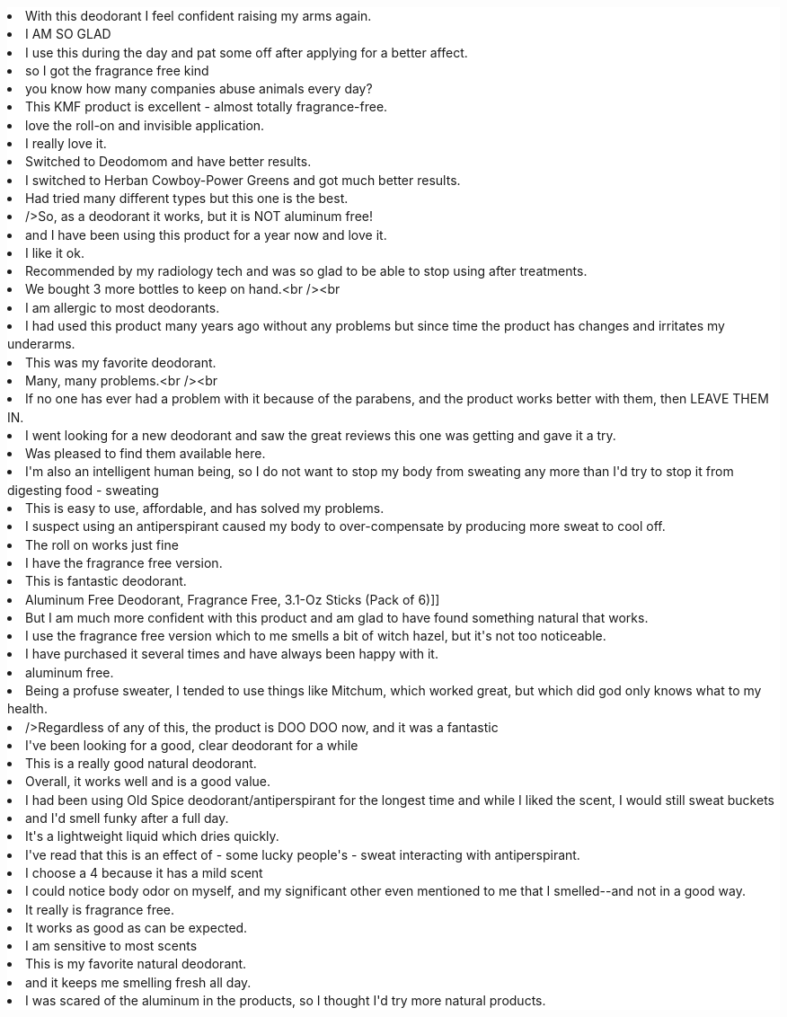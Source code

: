 <li> With this deodorant I feel confident raising my arms again.  </li>
<li> I AM SO GLAD</li>
<li> I use this during the day and pat some off after applying for a better  affect.</li>
<li> so I got the fragrance free kind</li>
<li> you know how many companies abuse animals every day?</li>
<li> This KMF product is excellent - almost totally fragrance-free.</li>
<li> love the roll-on and invisible application.</li>
<li> I really love it.</li>
<li> Switched to Deodomom and have better results.</li>
<li> I switched to Herban Cowboy-Power Greens and got much better results.</li>
<li> Had tried many different types but this one is the best.  </li>
<li> /&gt;So, as a deodorant it works, but it is NOT aluminum free!</li>
<li> and I have been using this product for a year now and love it.</li>
<li> I like it ok.</li>
<li> Recommended by my radiology tech and was so glad to be able to stop using after treatments.  </li>
<li> We bought 3 more bottles to keep on hand.&lt;br /&gt;&lt;br</li>
<li> I am allergic to most deodorants.</li>
<li> I had used this product many years ago without any problems but since time the product has changes and irritates my underarms.  </li>
<li> This was my favorite deodorant.</li>
<li> Many, many problems.&lt;br /&gt;&lt;br</li>
<li> If no one has ever had a problem with it because of the parabens, and the product works better with them, then LEAVE THEM IN.</li>
<li> I went looking for a new deodorant and saw the great reviews this one was getting and gave it a try.  </li>
<li> Was pleased to find them available here.</li>
<li> I&#x27;m also an intelligent human being, so I do not want to stop my body from sweating any more than I&#x27;d try to stop it from digesting food - sweating</li>
<li> This is easy to use, affordable, and has solved my problems.  </li>
<li> I suspect using an antiperspirant caused my body to over-compensate by producing more sweat to cool off.  </li>
<li> The roll on works just fine</li>
<li> I have the fragrance free version.  </li>
<li> This is fantastic deodorant.  </li>
<li> Aluminum Free Deodorant, Fragrance Free, 3.1-Oz Sticks (Pack of 6)]]  </li>
<li> But I am much more confident with this product and am glad to have found something natural that works.</li>
<li> I use the fragrance free version which to me smells a bit of witch hazel, but it&#x27;s not too noticeable.  </li>
<li> I have purchased it several times and have always been happy with it.</li>
<li> aluminum free.</li>
<li> Being a profuse sweater, I tended to use things like Mitchum, which worked great, but which did god only knows what to my health.  </li>
<li> /&gt;Regardless of any of this, the product is DOO DOO now, and it was a fantastic</li>
<li> I&#x27;ve been looking for a good, clear deodorant for a while</li>
<li> This is a really good natural deodorant.</li>
<li> Overall, it works well and is a good value.</li>
<li> I had been using Old Spice deodorant/antiperspirant for the longest time and while I liked the scent, I would still sweat buckets</li>
<li> and I&#x27;d smell funky after a full day.  </li>
<li> It&#x27;s a lightweight liquid which dries quickly.  </li>
<li> I&#x27;ve read that this is an effect of  - some lucky people&#x27;s - sweat interacting with antiperspirant.</li>
<li> I choose a 4 because it has a mild scent</li>
<li> I could notice body odor on myself, and my significant other even mentioned to me that I smelled--and not in a good way.</li>
<li> It really is fragrance free.</li>
<li> It works as good as can be expected.</li>
<li> I am sensitive to most scents</li>
<li> This is my favorite natural deodorant.  </li>
<li> and it keeps me smelling fresh all day.  </li>
<li> I was scared of the aluminum in the products, so I thought I&#x27;d try more natural products.</li>